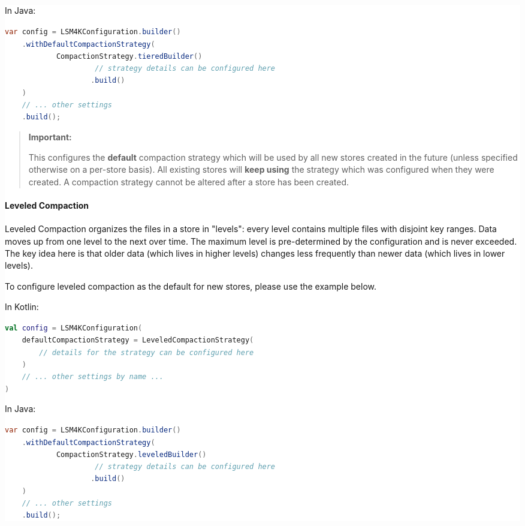 In Java:

```java
var config = LSM4KConfiguration.builder()
    .withDefaultCompactionStrategy(
            CompactionStrategy.tieredBuilder()
                     // strategy details can be configured here
                    .build()
    )
    // ... other settings
    .build();
```

> **Important:**
> 
> This configures the **default** compaction strategy which will be used by all
> new stores created in the future (unless specified otherwise on a per-store basis).
> All existing stores will **keep using** the strategy which was configured when they
> were created. A compaction strategy cannot be altered after a store has been created.


#### Leveled Compaction

Leveled Compaction organizes the files in a store in "levels": every level
contains multiple files with
disjoint key ranges. Data moves up from one level to the next over time. The
maximum level is
pre-determined by the configuration and is never exceeded. The key idea here is
that older data (which
lives in higher levels) changes less frequently than newer data (which lives in
lower levels).


To configure leveled compaction as the default for new stores, please use
the example below.

In Kotlin:

```kotlin
val config = LSM4KConfiguration(
    defaultCompactionStrategy = LeveledCompactionStrategy(
        // details for the strategy can be configured here
    )
    // ... other settings by name ...
)
```

In Java:

```java
var config = LSM4KConfiguration.builder()
    .withDefaultCompactionStrategy(
            CompactionStrategy.leveledBuilder()
                     // strategy details can be configured here
                    .build()
    )
    // ... other settings
    .build();
```
